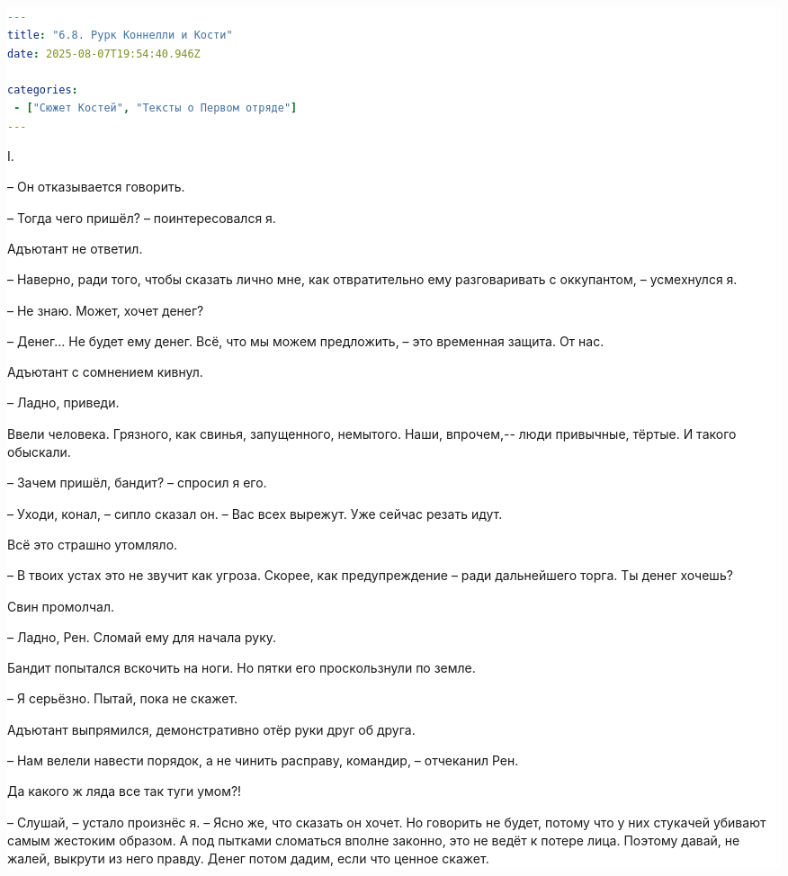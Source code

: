 ```yaml
---
title: "6.8. Рурк Коннелли и Кости"
date: 2025-08-07T19:54:40.946Z

categories:
 - ["Сюжет Костей", "Тексты о Первом отряде"]
---
```


I.

– Он отказывается говорить.

– Тогда чего пришёл? – поинтересовался я.

Адъютант не ответил.

– Наверно, ради того, чтобы сказать лично мне, как отвратительно ему
разговаривать с оккупантом, – усмехнулся я.

– Не знаю. Может, хочет денег?

– Денег… Не будет ему денег. Всё, что мы можем предложить, – это
временная защита. От нас.

Адъютант с сомнением кивнул.

– Ладно, приведи.

Ввели человека. Грязного, как свинья, запущенного, немытого. Наши,
впрочем,-- люди привычные, тёртые. И такого обыскали.

– Зачем пришёл, бандит? – спросил я его.

– Уходи, конал, – сипло сказал он. – Вас всех вырежут. Уже сейчас резать
идут.

Всё это страшно утомляло.

– В твоих устах это не звучит как угроза. Скорее, как предупреждение –
ради дальнейшего торга. Ты денег хочешь?

Свин промолчал.

– Ладно, Рен. Сломай ему для начала руку.

Бандит попытался вскочить на ноги. Но пятки его проскользнули по земле.

– Я серьёзно. Пытай, пока не скажет.

Адъютант выпрямился, демонстративно отёр руки друг об друга.

– Нам велели навести порядок, а не чинить расправу, командир, –
отчеканил Рен.

Да какого ж ляда все так туги умом?!

– Слушай, – устало произнёс я. – Ясно же, что сказать он хочет. Но
говорить не будет, потому что у них стукачей убивают самым жестоким
образом. А под пытками сломаться вполне законно, это не ведёт к потере
лица. Поэтому давай, не жалей, выкрути из него правду. Денег потом
дадим, если что ценное скажет.
